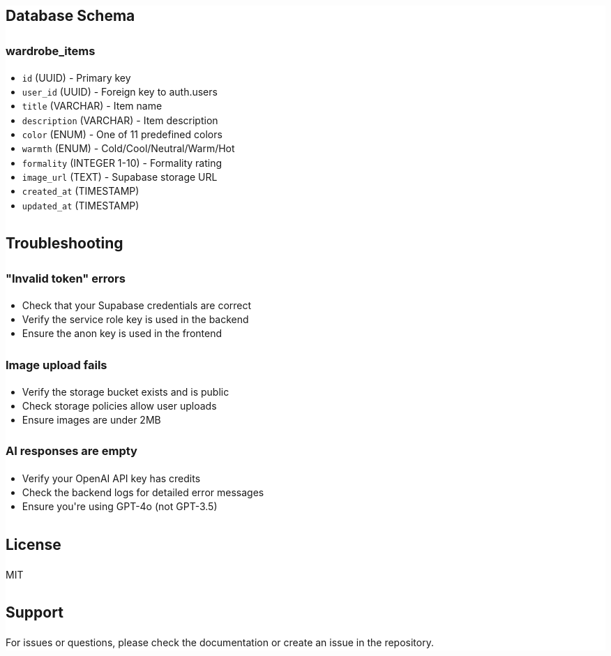 ## Database Schema

### wardrobe_items
- `id` (UUID) - Primary key
- `user_id` (UUID) - Foreign key to auth.users
- `title` (VARCHAR) - Item name
- `description` (VARCHAR) - Item description
- `color` (ENUM) - One of 11 predefined colors
- `warmth` (ENUM) - Cold/Cool/Neutral/Warm/Hot
- `formality` (INTEGER 1-10) - Formality rating
- `image_url` (TEXT) - Supabase storage URL
- `created_at` (TIMESTAMP)
- `updated_at` (TIMESTAMP)

## Troubleshooting

### "Invalid token" errors
- Check that your Supabase credentials are correct
- Verify the service role key is used in the backend
- Ensure the anon key is used in the frontend

### Image upload fails
- Verify the storage bucket exists and is public
- Check storage policies allow user uploads
- Ensure images are under 2MB

### AI responses are empty
- Verify your OpenAI API key has credits
- Check the backend logs for detailed error messages
- Ensure you're using GPT-4o (not GPT-3.5)

## License

MIT

## Support

For issues or questions, please check the documentation or create an issue in the repository.
